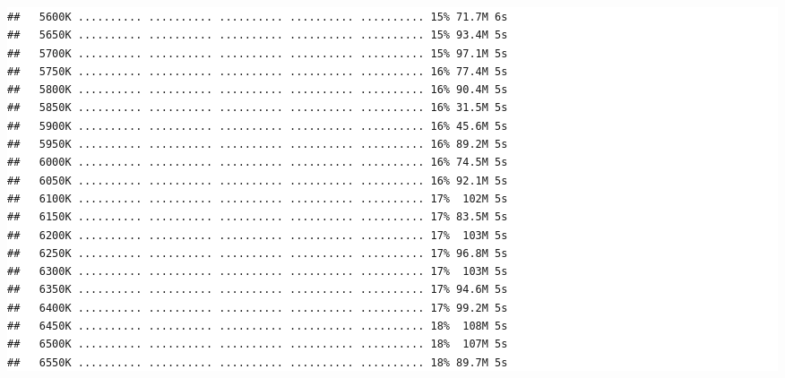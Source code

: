     ##   5600K .......... .......... .......... .......... .......... 15% 71.7M 6s
    ##   5650K .......... .......... .......... .......... .......... 15% 93.4M 5s
    ##   5700K .......... .......... .......... .......... .......... 15% 97.1M 5s
    ##   5750K .......... .......... .......... .......... .......... 16% 77.4M 5s
    ##   5800K .......... .......... .......... .......... .......... 16% 90.4M 5s
    ##   5850K .......... .......... .......... .......... .......... 16% 31.5M 5s
    ##   5900K .......... .......... .......... .......... .......... 16% 45.6M 5s
    ##   5950K .......... .......... .......... .......... .......... 16% 89.2M 5s
    ##   6000K .......... .......... .......... .......... .......... 16% 74.5M 5s
    ##   6050K .......... .......... .......... .......... .......... 16% 92.1M 5s
    ##   6100K .......... .......... .......... .......... .......... 17%  102M 5s
    ##   6150K .......... .......... .......... .......... .......... 17% 83.5M 5s
    ##   6200K .......... .......... .......... .......... .......... 17%  103M 5s
    ##   6250K .......... .......... .......... .......... .......... 17% 96.8M 5s
    ##   6300K .......... .......... .......... .......... .......... 17%  103M 5s
    ##   6350K .......... .......... .......... .......... .......... 17% 94.6M 5s
    ##   6400K .......... .......... .......... .......... .......... 17% 99.2M 5s
    ##   6450K .......... .......... .......... .......... .......... 18%  108M 5s
    ##   6500K .......... .......... .......... .......... .......... 18%  107M 5s
    ##   6550K .......... .......... .......... .......... .......... 18% 89.7M 5s